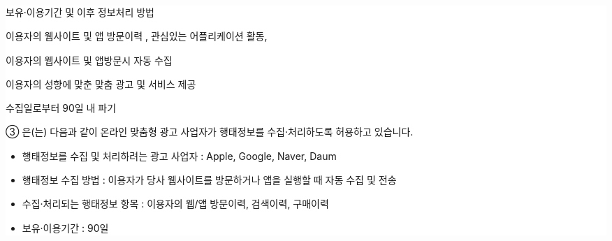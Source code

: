 보유·이용기간 및 이후 정보처리 방법

이용자의 웹사이트 및 앱 방문이력 , 관심있는 어플리케이션 활동,

이용자의 웹사이트 및 앱방문시 자동 수집

이용자의 성향에 맞춘 맞춤 광고 및 서비스 제공

수집일로부터 90일 내 파기

 

 

 

 

③ 은(는) 다음과 같이 온라인 맞춤형 광고 사업자가 행태정보를 수집·처리하도록 허용하고 있습니다.

 

 

 

 

 

 

- 행태정보를 수집 및 처리하려는 광고 사업자 : Apple, Google, Naver, Daum

 

 

 

 

 

 

- 행태정보 수집 방법 : 이용자가 당사 웹사이트를 방문하거나 앱을 실행할 때 자동 수집 및 전송

 

 

 

 

 

 

- 수집·처리되는 행태정보 항목 : 이용자의 웹/앱 방문이력, 검색이력, 구매이력

 

 

 

 

 

 

- 보유·이용기간 : 90일

 

 

 

 
